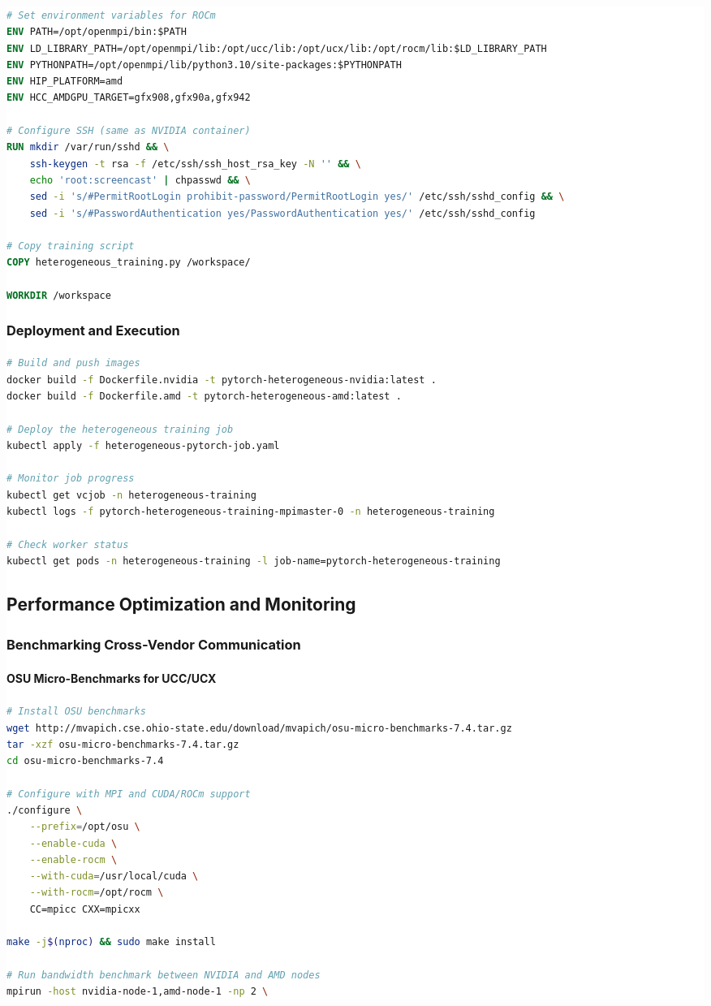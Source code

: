 ```dockerfile
# Set environment variables for ROCm
ENV PATH=/opt/openmpi/bin:$PATH
ENV LD_LIBRARY_PATH=/opt/openmpi/lib:/opt/ucc/lib:/opt/ucx/lib:/opt/rocm/lib:$LD_LIBRARY_PATH
ENV PYTHONPATH=/opt/openmpi/lib/python3.10/site-packages:$PYTHONPATH
ENV HIP_PLATFORM=amd
ENV HCC_AMDGPU_TARGET=gfx908,gfx90a,gfx942

# Configure SSH (same as NVIDIA container)
RUN mkdir /var/run/sshd && \
    ssh-keygen -t rsa -f /etc/ssh/ssh_host_rsa_key -N '' && \
    echo 'root:screencast' | chpasswd && \
    sed -i 's/#PermitRootLogin prohibit-password/PermitRootLogin yes/' /etc/ssh/sshd_config && \
    sed -i 's/#PasswordAuthentication yes/PasswordAuthentication yes/' /etc/ssh/sshd_config

# Copy training script
COPY heterogeneous_training.py /workspace/

WORKDIR /workspace
```

### Deployment and Execution

```bash
# Build and push images
docker build -f Dockerfile.nvidia -t pytorch-heterogeneous-nvidia:latest .
docker build -f Dockerfile.amd -t pytorch-heterogeneous-amd:latest .

# Deploy the heterogeneous training job
kubectl apply -f heterogeneous-pytorch-job.yaml

# Monitor job progress
kubectl get vcjob -n heterogeneous-training
kubectl logs -f pytorch-heterogeneous-training-mpimaster-0 -n heterogeneous-training

# Check worker status
kubectl get pods -n heterogeneous-training -l job-name=pytorch-heterogeneous-training
```

## Performance Optimization and Monitoring

### Benchmarking Cross-Vendor Communication

#### OSU Micro-Benchmarks for UCC/UCX

```bash
# Install OSU benchmarks
wget http://mvapich.cse.ohio-state.edu/download/mvapich/osu-micro-benchmarks-7.4.tar.gz
tar -xzf osu-micro-benchmarks-7.4.tar.gz
cd osu-micro-benchmarks-7.4

# Configure with MPI and CUDA/ROCm support
./configure \
    --prefix=/opt/osu \
    --enable-cuda \
    --enable-rocm \
    --with-cuda=/usr/local/cuda \
    --with-rocm=/opt/rocm \
    CC=mpicc CXX=mpicxx

make -j$(nproc) && sudo make install

# Run bandwidth benchmark between NVIDIA and AMD nodes
mpirun -host nvidia-node-1,amd-node-1 -np 2 \
```